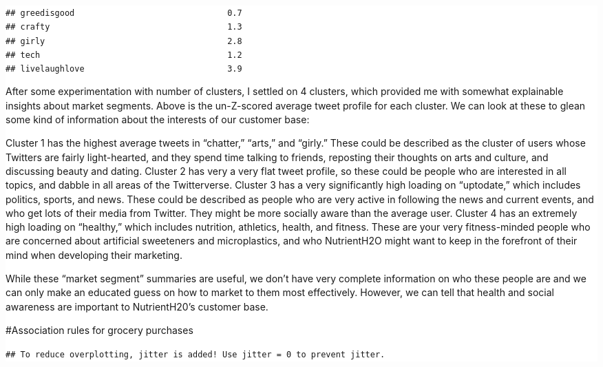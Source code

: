     ## greedisgood                               0.7
    ## crafty                                    1.3
    ## girly                                     2.8
    ## tech                                      1.2
    ## livelaughlove                             3.9

After some experimentation with number of clusters, I settled on 4
clusters, which provided me with somewhat explainable insights about
market segments. Above is the un-Z-scored average tweet profile for each
cluster. We can look at these to glean some kind of information about
the interests of our customer base:

Cluster 1 has the highest average tweets in “chatter,” “arts,” and
“girly.” These could be described as the cluster of users whose Twitters
are fairly light-hearted, and they spend time talking to friends,
reposting their thoughts on arts and culture, and discussing beauty and
dating. Cluster 2 has very a very flat tweet profile, so these could be
people who are interested in all topics, and dabble in all areas of the
Twitterverse. Cluster 3 has a very significantly high loading on
“uptodate,” which includes politics, sports, and news. These could be
described as people who are very active in following the news and
current events, and who get lots of their media from Twitter. They might
be more socially aware than the average user. Cluster 4 has an extremely
high loading on “healthy,” which includes nutrition, athletics, health,
and fitness. These are your very fitness-minded people who are concerned
about artificial sweeteners and microplastics, and who NutrientH2O might
want to keep in the forefront of their mind when developing their
marketing.

While these “market segment” summaries are useful, we don’t have very
complete information on who these people are and we can only make an
educated guess on how to market to them most effectively. However, we
can tell that health and social awareness are important to NutrientH20’s
customer base.

\#Association rules for grocery purchases

    ## To reduce overplotting, jitter is added! Use jitter = 0 to prevent jitter.
